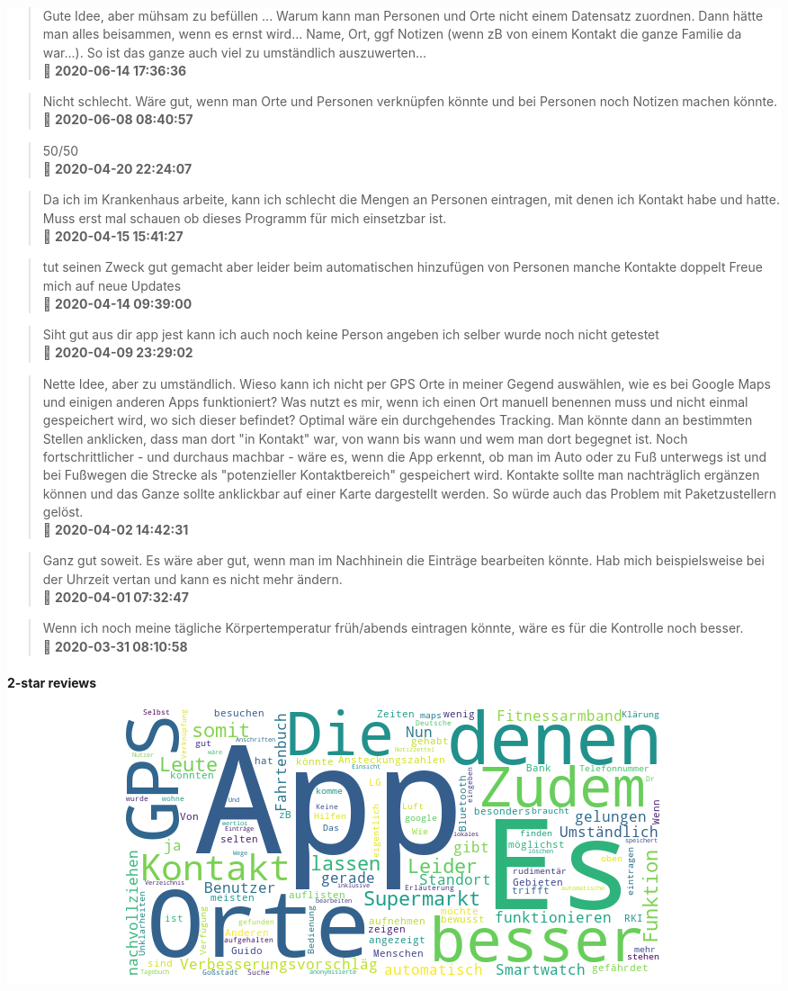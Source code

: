> Gute Idee, aber mühsam zu befüllen ... Warum kann man Personen und Orte nicht einem Datensatz zuordnen. Dann hätte man alles beisammen, wenn es ernst wird... Name, Ort, ggf Notizen (wenn zB von einem Kontakt die ganze Familie da war...). So ist das ganze auch viel zu umständlich auszuwerten...<br> :date: __2020-06-14 17:36:36__

> Nicht schlecht. Wäre gut, wenn man Orte und Personen verknüpfen könnte und bei Personen noch Notizen machen könnte.<br> :date: __2020-06-08 08:40:57__

> 50/50<br> :date: __2020-04-20 22:24:07__

> Da ich im Krankenhaus arbeite, kann ich schlecht die Mengen an Personen eintragen, mit denen ich Kontakt habe und hatte. Muss erst mal schauen ob dieses Programm für mich einsetzbar ist.<br> :date: __2020-04-15 15:41:27__

> tut seinen Zweck gut gemacht aber leider beim automatischen hinzufügen von Personen manche Kontakte doppelt Freue mich auf neue Updates<br> :date: __2020-04-14 09:39:00__

> Siht gut aus dir app jest kann ich auch noch keine Person angeben ich selber wurde noch nicht getestet<br> :date: __2020-04-09 23:29:02__

> Nette Idee, aber zu umständlich. Wieso kann ich nicht per GPS Orte in meiner Gegend auswählen, wie es bei Google Maps und einigen anderen Apps funktioniert? Was nutzt es mir, wenn ich einen Ort manuell benennen muss und nicht einmal gespeichert wird, wo sich dieser befindet? Optimal wäre ein durchgehendes Tracking. Man könnte dann an bestimmten Stellen anklicken, dass man dort "in Kontakt" war, von wann bis wann und wem man dort begegnet ist. Noch fortschrittlicher - und durchaus machbar - wäre es, wenn die App erkennt, ob man im Auto oder zu Fuß unterwegs ist und bei Fußwegen die Strecke als "potenzieller Kontaktbereich" gespeichert wird. Kontakte sollte man nachträglich ergänzen können und das Ganze sollte anklickbar auf einer Karte dargestellt werden. So würde auch das Problem mit Paketzustellern gelöst.<br> :date: __2020-04-02 14:42:31__

> Ganz gut soweit. Es wäre aber gut, wenn man im Nachhinein die Einträge bearbeiten könnte. Hab mich beispielsweise bei der Uhrzeit vertan und kann es nicht mehr ändern.<br> :date: __2020-04-01 07:32:47__

> Wenn ich noch meine tägliche Körpertemperatur früh/abends eintragen könnte, wäre es für die Kontrolle noch besser.<br> :date: __2020-03-31 08:10:58__



#### 2-star reviews

<p align="center">
<img src="2_star_reviews_wordcloud.png" alt="de.kreativzirkel.coronika 2 reviews"/>
</p>
